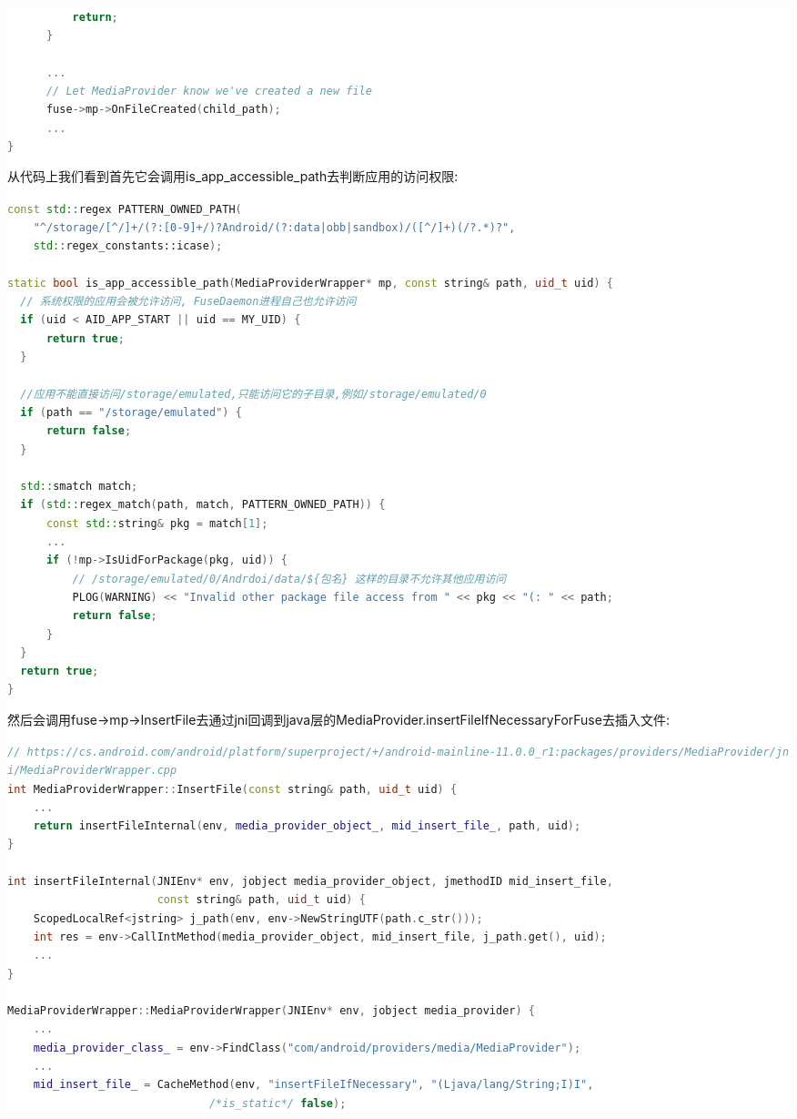 ```c++
          return;
      }

      ...
      // Let MediaProvider know we've created a new file
      fuse->mp->OnFileCreated(child_path);
      ...
}
```

从代码上我们看到首先它会调用is\_app\_accessible\_path去判断应用的访问权限:

```c++
const std::regex PATTERN_OWNED_PATH(
    "^/storage/[^/]+/(?:[0-9]+/)?Android/(?:data|obb|sandbox)/([^/]+)(/?.*)?",
    std::regex_constants::icase);

static bool is_app_accessible_path(MediaProviderWrapper* mp, const string& path, uid_t uid) {
  // 系统权限的应用会被允许访问, FuseDaemon进程自己也允许访问
  if (uid < AID_APP_START || uid == MY_UID) {
      return true;
  }

  //应用不能直接访问/storage/emulated,只能访问它的子目录,例如/storage/emulated/0
  if (path == "/storage/emulated") {
      return false;
  }

  std::smatch match;
  if (std::regex_match(path, match, PATTERN_OWNED_PATH)) {
      const std::string& pkg = match[1];
      ...
      if (!mp->IsUidForPackage(pkg, uid)) {
          // /storage/emulated/0/Andrdoi/data/${包名} 这样的目录不允许其他应用访问
          PLOG(WARNING) << "Invalid other package file access from " << pkg << "(: " << path;
          return false;
      }
  }
  return true;
}
```

然后会调用fuse->mp->InsertFile去通过jni回调到java层的MediaProvider.insertFileIfNecessaryForFuse去插入文件:

```c++
// https://cs.android.com/android/platform/superproject/+/android-mainline-11.0.0_r1:packages/providers/MediaProvider/jni/MediaProviderWrapper.cpp
int MediaProviderWrapper::InsertFile(const string& path, uid_t uid) {
    ...
    return insertFileInternal(env, media_provider_object_, mid_insert_file_, path, uid);
}

int insertFileInternal(JNIEnv* env, jobject media_provider_object, jmethodID mid_insert_file,
                       const string& path, uid_t uid) {
    ScopedLocalRef<jstring> j_path(env, env->NewStringUTF(path.c_str()));
    int res = env->CallIntMethod(media_provider_object, mid_insert_file, j_path.get(), uid);
    ...
}

MediaProviderWrapper::MediaProviderWrapper(JNIEnv* env, jobject media_provider) {
    ...
    media_provider_class_ = env->FindClass("com/android/providers/media/MediaProvider");
    ...
    mid_insert_file_ = CacheMethod(env, "insertFileIfNecessary", "(Ljava/lang/String;I)I",
                               /*is_static*/ false);
```